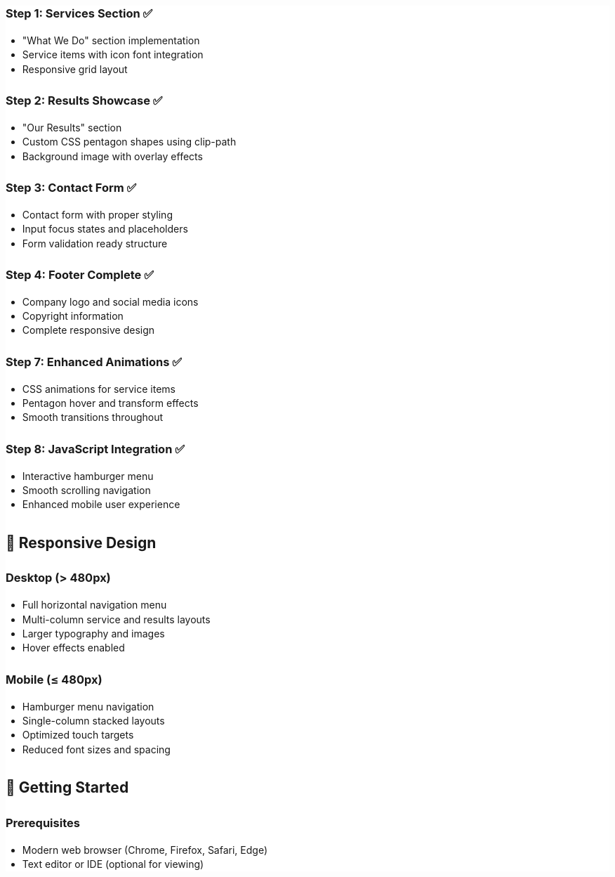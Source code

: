### Step 1: Services Section ✅
- "What We Do" section implementation
- Service items with icon font integration
- Responsive grid layout

### Step 2: Results Showcase ✅
- "Our Results" section
- Custom CSS pentagon shapes using clip-path
- Background image with overlay effects

### Step 3: Contact Form ✅
- Contact form with proper styling
- Input focus states and placeholders
- Form validation ready structure

### Step 4: Footer Complete ✅
- Company logo and social media icons
- Copyright information
- Complete responsive design

### Step 7: Enhanced Animations ✅
- CSS animations for service items
- Pentagon hover and transform effects
- Smooth transitions throughout

### Step 8: JavaScript Integration ✅
- Interactive hamburger menu
- Smooth scrolling navigation
- Enhanced mobile user experience

## 📱 Responsive Design

### Desktop (> 480px)
- Full horizontal navigation menu
- Multi-column service and results layouts
- Larger typography and images
- Hover effects enabled

### Mobile (≤ 480px)
- Hamburger menu navigation
- Single-column stacked layouts
- Optimized touch targets
- Reduced font sizes and spacing

## 🚀 Getting Started

### Prerequisites
- Modern web browser (Chrome, Firefox, Safari, Edge)
- Text editor or IDE (optional for viewing)

